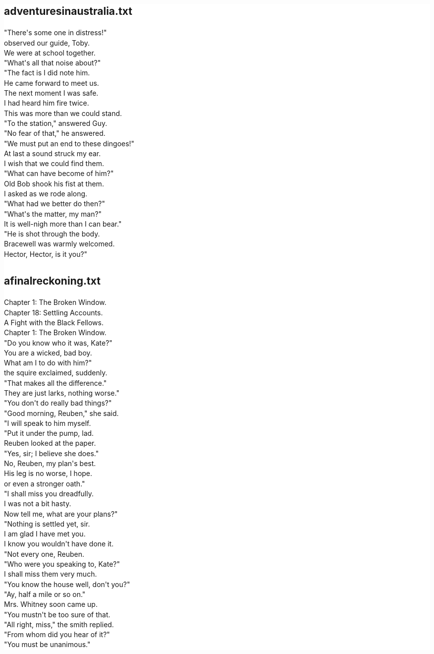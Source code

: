 ## adventuresinaustralia.txt  

"There's some one in distress!"  
observed our guide, Toby.  
We were at school together.  
"What's all that noise about?"  
"The fact is I did note him.  
He came forward to meet us.  
The next moment I was safe.  
I had heard him fire twice.  
This was more than we could stand.  
"To the station," answered Guy.  
"No fear of that," he answered.  
"We must put an end to these dingoes!"  
At last a sound struck my ear.  
I wish that we could find them.  
"What can have become of him?"  
Old Bob shook his fist at them.  
I asked as we rode along.  
"What had we better do then?"  
"What's the matter, my man?"  
It is well-nigh more than I can bear."  
"He is shot through the body.  
Bracewell was warmly welcomed.  
Hector, Hector, is it you?"  

## afinalreckoning.txt  

Chapter  1: The Broken Window.  
Chapter 18: Settling Accounts.  
A Fight with the Black Fellows.  
Chapter 1: The Broken Window.  
"Do you know who it was, Kate?"  
You are a wicked, bad boy.  
What am I to do with him?"  
the squire exclaimed, suddenly.  
"That makes all the difference."  
They are just larks, nothing worse."  
"You don't do really bad things?"  
"Good morning, Reuben," she said.  
"I will speak to him myself.  
"Put it under the pump, lad.  
Reuben looked at the paper.  
"Yes, sir; I believe she does."  
No, Reuben, my plan's best.  
His leg is no worse, I hope.  
or even a stronger oath."  
"I shall miss you dreadfully.  
I was not a bit hasty.  
Now tell me, what are your plans?"  
"Nothing is settled yet, sir.  
I am glad I have met you.  
I know you wouldn't have done it.  
"Not every one, Reuben.  
"Who were you speaking to, Kate?"  
I shall miss them very much.  
"You know the house well, don't you?"  
"Ay, half a mile or so on."  
Mrs. Whitney soon came up.  
"You mustn't be too sure of that.  
"All right, miss," the smith replied.  
"From whom did you hear of it?"  
"You must be unanimous."  